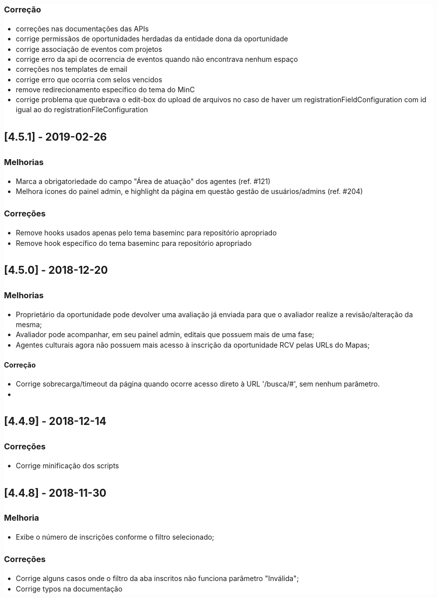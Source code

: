 ### Correção
- correções nas documentações das APIs
- corrige permissãos de oportunidades herdadas da entidade dona da oportunidade
- corrige associação de eventos com projetos
- corrige erro da api de ocorrencia de eventos quando não encontrava nenhum espaço
- correções nos templates de email
- corrige erro que ocorria com selos vencidos
- remove redirecionamento específico do tema do MinC
- corrige problema que quebrava o edit-box do upload de arquivos no caso de haver um registrationFieldConfiguration com id igual ao do registrationFileConfiguration

## [4.5.1] - 2019-02-26
### Melhorias
- Marca a obrigatoriedade do campo "Área de atuação" dos agentes (ref. #121)
- Melhora ícones do painel admin, e highlight da página em questão gestão de usuários/admins (ref. #204)

### Correções
- Remove hooks usados apenas pelo tema baseminc para repositório apropriado
- Remove hook específico do tema baseminc para repositório apropriado

## [4.5.0] - 2018-12-20
### Melhorias
- Proprietário da oportunidade pode devolver uma avaliação já enviada para que o avaliador realize a revisão/alteração da mesma;
- Avaliador pode acompanhar, em seu painel admin, editais que possuem mais de uma fase;
- Agentes culturais agora não possuem mais acesso à inscrição da oportunidade RCV pelas URLs do Mapas;

#### Correção
- Corrige sobrecarga/timeout da página quando ocorre acesso direto à URL '/busca/#', sem nenhum parâmetro.
-

## [4.4.9] - 2018-12-14
### Correções
- Corrige minificação dos scripts

## [4.4.8] - 2018-11-30
### Melhoria
- Exibe o número de inscrições conforme o filtro selecionado;

### Correções
- Corrige alguns casos onde o filtro da aba inscritos não funciona parâmetro "Inválida";
- Corrige typos na documentação
